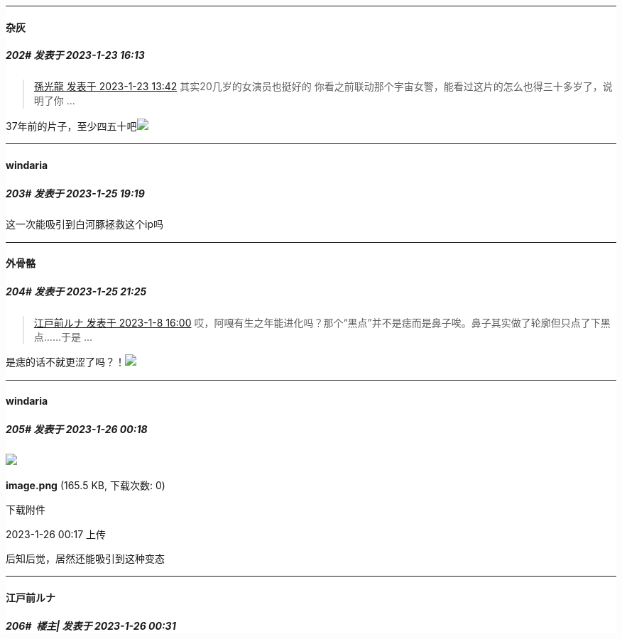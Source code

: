 

*****

####  杂灰  
##### 202#       发表于 2023-1-23 16:13

<blockquote><a href="httphttps://bbs.saraba1st.com/2b/forum.php?mod=redirect&amp;goto=findpost&amp;pid=59456567&amp;ptid=2104259" target="_blank">孫光龍 发表于 2023-1-23 13:42</a>
其实20几岁的女演员也挺好的
你看之前联动那个宇宙女警，能看过这片的怎么也得三十多岁了，说明了你 ...</blockquote>
37年前的片子，至少四五十吧<img src="https://static.saraba1st.com/image/smiley/face2017/068.png" referrerpolicy="no-referrer">



*****

####  windaria  
##### 203#       发表于 2023-1-25 19:19

这一次能吸引到白河豚拯救这个ip吗



*****

####  外骨骼  
##### 204#       发表于 2023-1-25 21:25

<blockquote><a href="httphttps://bbs.saraba1st.com/2b/forum.php?mod=redirect&amp;goto=findpost&amp;pid=59258183&amp;ptid=2104259" target="_blank">江戸前ルナ 发表于 2023-1-8 16:00</a>
哎，阿嘎有生之年能进化吗？那个“黑点”并不是痣而是鼻子唉。鼻子其实做了轮廓但只点了下黑点……于是 ...</blockquote>
是痣的话不就更涩了吗？！<img src="https://static.saraba1st.com/image/smiley/face2017/075.png" referrerpolicy="no-referrer">



*****

####  windaria  
##### 205#       发表于 2023-1-26 00:18

<img src="https://img.saraba1st.com/forum/202301/26/001751aoom5hghqm0bmtmm.png" referrerpolicy="no-referrer">

<strong>image.png</strong> (165.5 KB, 下载次数: 0)

下载附件

2023-1-26 00:17 上传

后知后觉，居然还能吸引到这种变态



*****

####  江戸前ルナ  
##### 206#         楼主| 发表于 2023-1-26 00:31
